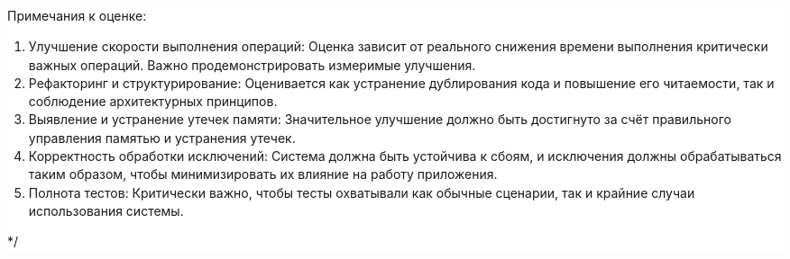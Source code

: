 
Примечания к оценке:
1.	Улучшение скорости выполнения операций: Оценка зависит от реального снижения времени выполнения критически важных операций. Важно продемонстрировать измеримые улучшения.
2.	Рефакторинг и структурирование: Оценивается как устранение дублирования кода и повышение его читаемости, так и соблюдение архитектурных принципов.
3.	Выявление и устранение утечек памяти: Значительное улучшение должно быть достигнуто за счёт правильного управления памятью и устранения утечек.
4.	Корректность обработки исключений: Система должна быть устойчива к сбоям, и исключения должны обрабатываться таким образом, чтобы минимизировать их влияние на работу приложения.
5.	Полнота тестов: Критически важно, чтобы тесты охватывали как обычные сценарии, так и крайние случаи использования системы.


*/